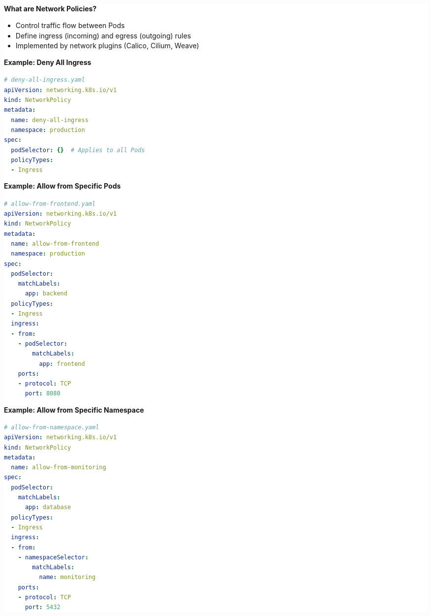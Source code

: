 **What are Network Policies?**
- Control traffic flow between Pods
- Define ingress (incoming) and egress (outgoing) rules
- Implemented by network plugins (Calico, Cilium, Weave)

**Example: Deny All Ingress**

```yaml
# deny-all-ingress.yaml
apiVersion: networking.k8s.io/v1
kind: NetworkPolicy
metadata:
  name: deny-all-ingress
  namespace: production
spec:
  podSelector: {}  # Applies to all Pods
  policyTypes:
  - Ingress
```

**Example: Allow from Specific Pods**

```yaml
# allow-from-frontend.yaml
apiVersion: networking.k8s.io/v1
kind: NetworkPolicy
metadata:
  name: allow-from-frontend
  namespace: production
spec:
  podSelector:
    matchLabels:
      app: backend
  policyTypes:
  - Ingress
  ingress:
  - from:
    - podSelector:
        matchLabels:
          app: frontend
    ports:
    - protocol: TCP
      port: 8080
```

**Example: Allow from Specific Namespace**

```yaml
# allow-from-namespace.yaml
apiVersion: networking.k8s.io/v1
kind: NetworkPolicy
metadata:
  name: allow-from-monitoring
spec:
  podSelector:
    matchLabels:
      app: database
  policyTypes:
  - Ingress
  ingress:
  - from:
    - namespaceSelector:
        matchLabels:
          name: monitoring
    ports:
    - protocol: TCP
      port: 5432
```